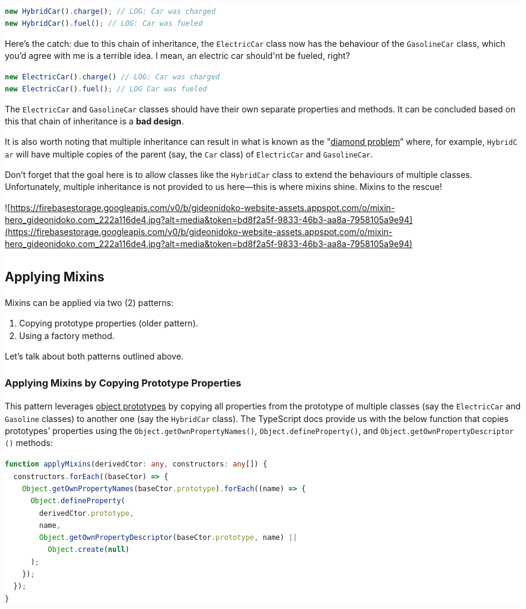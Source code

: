 ```typescript
new HybridCar().charge(); // LOG: Car was charged
new HybridCar().fuel(); // LOG: Car was fueled
```

Here’s the catch: due to this chain of inheritance, the `ElectricCar` class now has the behaviour of the `GasolineCar` class, which you’d agree with me is a terrible idea. I mean, an electric car should'nt be fueled, right?

```typescript
new ElectricCar().charge() // LOG: Car was charged
new ElectricCar().fuel(); // LOG Car was fueled
```

The `ElectricCar` and `GasolineCar` classes should have their own separate properties and methods. It can be concluded based on this that chain of inheritance is a **bad design**.

It is also worth noting that multiple inheritance can result in what is known as the "[diamond problem](https://www.educative.io/answers/what-is-a-diamond-problem-in-object-oriented-programming)” where, for example, `HybridCar` will have multiple copies of the parent (say, the `Car` class) of `ElectricCar` and `GasolineCar`.

Don’t forget that the goal here is to allow classes like the `HybridCar` class to extend the behaviours of multiple classes. Unfortunately, multiple inheritance is not provided to us here—this is where mixins shine. Mixins to the rescue!

![https://firebasestorage.googleapis.com/v0/b/gideonidoko-website-assets.appspot.com/o/mixin-hero_gideonidoko.com_222a116de4.jpg?alt=media&token=bd8f2a5f-9833-46b3-aa8a-7958105a9e94](https://firebasestorage.googleapis.com/v0/b/gideonidoko-website-assets.appspot.com/o/mixin-hero_gideonidoko.com_222a116de4.jpg?alt=media&token=bd8f2a5f-9833-46b3-aa8a-7958105a9e94)

## Applying Mixins

Mixins can be applied via two (2) patterns:

1. Copying prototype properties (older pattern).
2. Using a factory method.

Let’s talk about both patterns outlined above.

### Applying Mixins by Copying Prototype Properties

This pattern leverages [object prototypes](https://developer.mozilla.org/en-US/docs/Learn/JavaScript/Objects/Object_prototypes) by copying all properties from the prototype of multiple classes (say the `ElectricCar` and `Gasoline` classes) to another one (say the `HybridCar` class). The TypeScript docs provide us with the below function that copies prototypes’ properties using the `Object.getOwnPropertyNames()`, `Object.defineProperty()`, and  `Object.getOwnPropertyDescriptor()` methods:

```typescript
function applyMixins(derivedCtor: any, constructors: any[]) {
  constructors.forEach((baseCtor) => {
    Object.getOwnPropertyNames(baseCtor.prototype).forEach((name) => {
      Object.defineProperty(
        derivedCtor.prototype,
        name,
        Object.getOwnPropertyDescriptor(baseCtor.prototype, name) ||
          Object.create(null)
      );
    });
  });
}  
```
